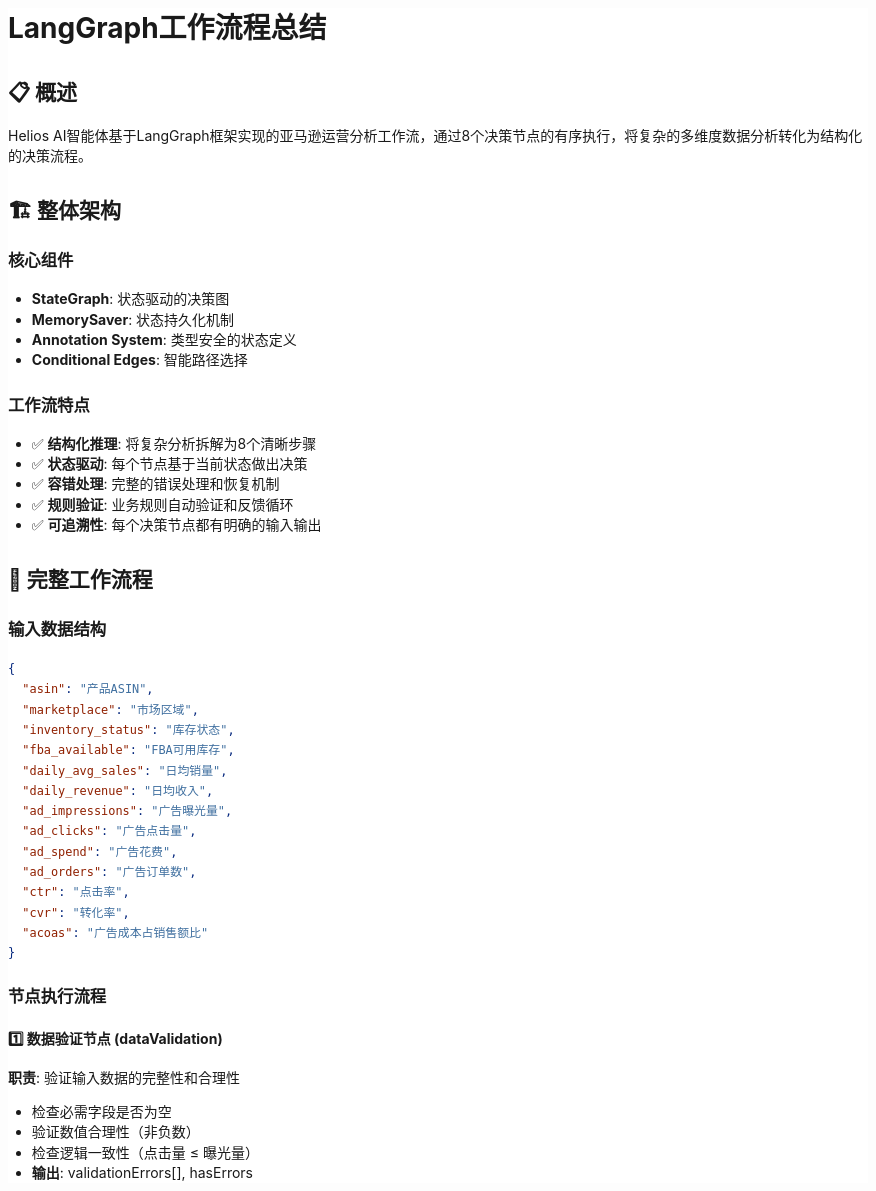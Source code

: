 # LangGraph工作流程总结

## 📋 概述

Helios AI智能体基于LangGraph框架实现的亚马逊运营分析工作流，通过8个决策节点的有序执行，将复杂的多维度数据分析转化为结构化的决策流程。

## 🏗️ 整体架构

### 核心组件
- **StateGraph**: 状态驱动的决策图
- **MemorySaver**: 状态持久化机制
- **Annotation System**: 类型安全的状态定义
- **Conditional Edges**: 智能路径选择

### 工作流特点
- ✅ **结构化推理**: 将复杂分析拆解为8个清晰步骤
- ✅ **状态驱动**: 每个节点基于当前状态做出决策
- ✅ **容错处理**: 完整的错误处理和恢复机制
- ✅ **规则验证**: 业务规则自动验证和反馈循环
- ✅ **可追溯性**: 每个决策节点都有明确的输入输出

## 🔄 完整工作流程

### 输入数据结构
```json
{
  "asin": "产品ASIN",
  "marketplace": "市场区域",
  "inventory_status": "库存状态",
  "fba_available": "FBA可用库存",
  "daily_avg_sales": "日均销量",
  "daily_revenue": "日均收入",
  "ad_impressions": "广告曝光量",
  "ad_clicks": "广告点击量", 
  "ad_spend": "广告花费",
  "ad_orders": "广告订单数",
  "ctr": "点击率",
  "cvr": "转化率",
  "acoas": "广告成本占销售额比"
}
```

### 节点执行流程

#### 1️⃣ 数据验证节点 (dataValidation)
**职责**: 验证输入数据的完整性和合理性
- 检查必需字段是否为空
- 验证数值合理性（非负数）
- 检查逻辑一致性（点击量 ≤ 曝光量）
- **输出**: validationErrors[], hasErrors
